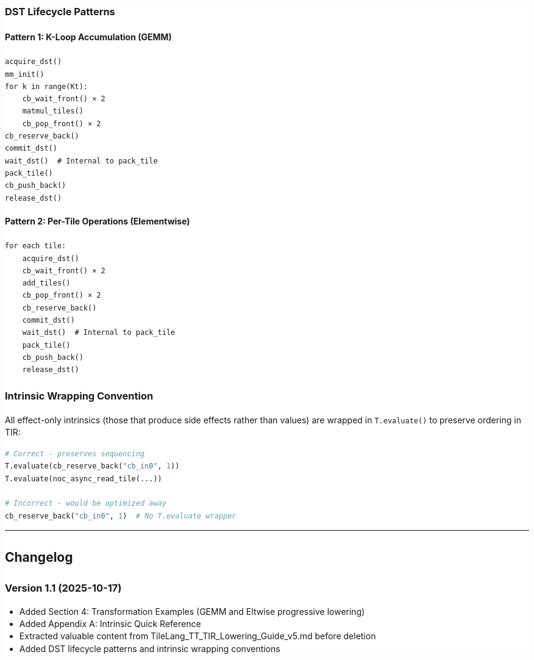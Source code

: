 ### DST Lifecycle Patterns

#### Pattern 1: K-Loop Accumulation (GEMM)
```
acquire_dst()
mm_init()
for k in range(Kt):
    cb_wait_front() × 2
    matmul_tiles()
    cb_pop_front() × 2
cb_reserve_back()
commit_dst()
wait_dst()  # Internal to pack_tile
pack_tile()
cb_push_back()
release_dst()
```

#### Pattern 2: Per-Tile Operations (Elementwise)
```
for each tile:
    acquire_dst()
    cb_wait_front() × 2
    add_tiles()
    cb_pop_front() × 2
    cb_reserve_back()
    commit_dst()
    wait_dst()  # Internal to pack_tile
    pack_tile()
    cb_push_back()
    release_dst()
```

### Intrinsic Wrapping Convention

All effect-only intrinsics (those that produce side effects rather than values) are wrapped in `T.evaluate()` to preserve ordering in TIR:

```python
# Correct - preserves sequencing
T.evaluate(cb_reserve_back("cb_in0", 1))
T.evaluate(noc_async_read_tile(...))

# Incorrect - would be optimized away
cb_reserve_back("cb_in0", 1)  # No T.evaluate wrapper
```

---

## Changelog

### Version 1.1 (2025-10-17)
- Added Section 4: Transformation Examples (GEMM and Eltwise progressive lowering)
- Added Appendix A: Intrinsic Quick Reference
- Extracted valuable content from TileLang_TT_TIR_Lowering_Guide_v5.md before deletion
- Added DST lifecycle patterns and intrinsic wrapping conventions
